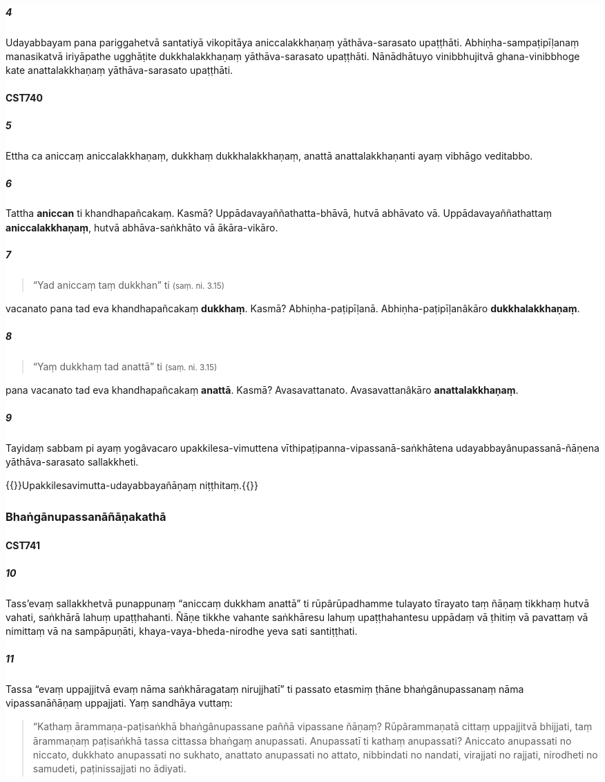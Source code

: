 ##### 4

Udayabbayam pana pariggahetvā santatiyā vikopitāya aniccalakkhaṇaṃ yāthāva-sarasato upaṭṭhāti. Abhiṇha-sampaṭipīḷanaṃ manasikatvā iriyāpathe ugghāṭite dukkhalakkhaṇaṃ yāthāva-sarasato upaṭṭhāti. Nānādhātuyo vinibbhujitvā ghana-vinibbhoge kate anattalakkhaṇaṃ yāthāva-sarasato upaṭṭhāti.

#### CST740

##### 5

Ettha ca aniccaṃ aniccalakkhaṇaṃ, dukkhaṃ dukkhalakkhaṇaṃ, anattā anattalakkhaṇanti ayaṃ vibhāgo veditabbo.

##### 6

Tattha **aniccan** ti khandhapañcakaṃ. Kasmā? Uppādavayaññathatta-bhāvā, hutvā abhāvato vā. Uppādavayaññathattaṃ **aniccalakkhaṇaṃ**, hutvā abhāva-saṅkhāto vā ākāra-vikāro.

##### 7

> “Yad aniccaṃ taṃ dukkhan” ti <small>(saṃ. ni. 3.15)</small>

vacanato pana tad eva khandhapañcakaṃ **dukkhaṃ**. Kasmā? Abhiṇha-paṭipīḷanā. Abhiṇha-paṭipīḷanâkāro **dukkhalakkhaṇaṃ**.

##### 8

> “Yaṃ dukkhaṃ tad anattā” ti <small>(saṃ. ni. 3.15)</small>

pana vacanato tad eva khandhapañcakaṃ **anattā**. Kasmā? Avasavattanato. Avasavattanâkāro **anattalakkhaṇaṃ**.

##### 9

Tayidaṃ sabbam pi ayaṃ yogâvacaro upakkilesa-vimuttena vīthipaṭipanna-vipassanā-saṅkhātena udayabbayânupassanā-ñāṇena yāthāva-sarasato sallakkheti.

{{<eop>}}Upakkilesavimutta-udayabbayañāṇaṃ niṭṭhitaṃ.{{</eop>}}

### Bhaṅgānupassanāñāṇakathā

#### CST741

##### 10

Tass’evaṃ sallakkhetvā punappunaṃ “aniccaṃ dukkham anattā” ti rūpârūpadhamme tulayato tīrayato taṃ ñāṇaṃ tikkhaṃ hutvā vahati, saṅkhārā lahuṃ upaṭṭhahanti. Ñāṇe tikkhe vahante saṅkhāresu lahuṃ upaṭṭhahantesu uppādaṃ vā ṭhitiṃ vā pavattaṃ vā nimittaṃ vā na sampāpuṇāti, khaya-vaya-bheda-nirodhe yeva sati santiṭṭhati.

##### 11

Tassa “evaṃ uppajjitvā evaṃ nāma saṅkhāragataṃ nirujjhatī” ti passato etasmiṃ ṭhāne bhaṅgânupassanaṃ nāma vipassanāñāṇaṃ uppajjati. Yaṃ sandhāya vuttaṃ:

> “Kathaṃ ārammaṇa-paṭisaṅkhā bhaṅgânupassane paññā vipassane ñāṇaṃ? Rūpârammaṇatā cittaṃ uppajjitvā bhijjati, taṃ ārammaṇaṃ paṭisaṅkhā tassa cittassa bhaṅgaṃ anupassati. Anupassatī ti kathaṃ anupassati? Aniccato anupassati no niccato, dukkhato anupassati no sukhato, anattato anupassati no attato, nibbindati no nandati, virajjati no rajjati, nirodheti no samudeti, paṭinissajjati no ādiyati.
